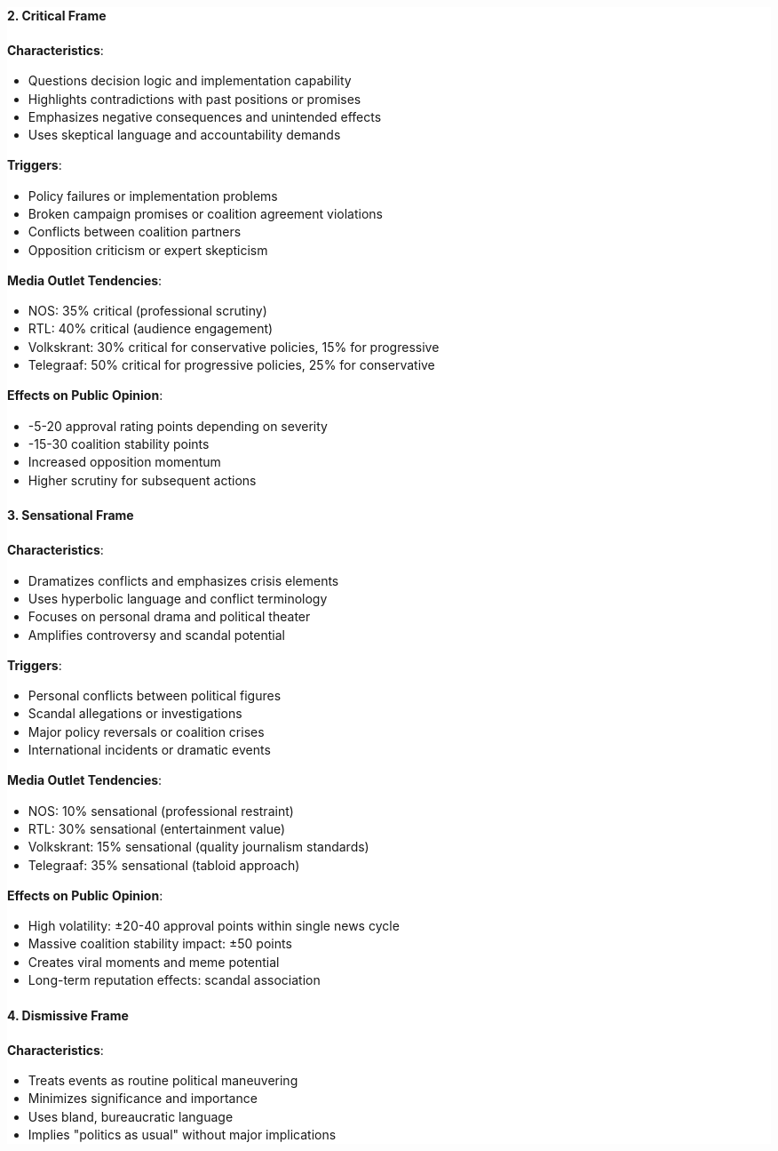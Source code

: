 #### 2. Critical Frame
**Characteristics**:
- Questions decision logic and implementation capability
- Highlights contradictions with past positions or promises
- Emphasizes negative consequences and unintended effects
- Uses skeptical language and accountability demands

**Triggers**:
- Policy failures or implementation problems
- Broken campaign promises or coalition agreement violations
- Conflicts between coalition partners
- Opposition criticism or expert skepticism

**Media Outlet Tendencies**:
- NOS: 35% critical (professional scrutiny)
- RTL: 40% critical (audience engagement)
- Volkskrant: 30% critical for conservative policies, 15% for progressive
- Telegraaf: 50% critical for progressive policies, 25% for conservative

**Effects on Public Opinion**:
- -5-20 approval rating points depending on severity
- -15-30 coalition stability points
- Increased opposition momentum
- Higher scrutiny for subsequent actions

#### 3. Sensational Frame
**Characteristics**:
- Dramatizes conflicts and emphasizes crisis elements
- Uses hyperbolic language and conflict terminology
- Focuses on personal drama and political theater
- Amplifies controversy and scandal potential

**Triggers**:
- Personal conflicts between political figures
- Scandal allegations or investigations
- Major policy reversals or coalition crises
- International incidents or dramatic events

**Media Outlet Tendencies**:
- NOS: 10% sensational (professional restraint)
- RTL: 30% sensational (entertainment value)
- Volkskrant: 15% sensational (quality journalism standards)
- Telegraaf: 35% sensational (tabloid approach)

**Effects on Public Opinion**:
- High volatility: ±20-40 approval points within single news cycle
- Massive coalition stability impact: ±50 points
- Creates viral moments and meme potential
- Long-term reputation effects: scandal association

#### 4. Dismissive Frame
**Characteristics**:
- Treats events as routine political maneuvering
- Minimizes significance and importance
- Uses bland, bureaucratic language
- Implies "politics as usual" without major implications
